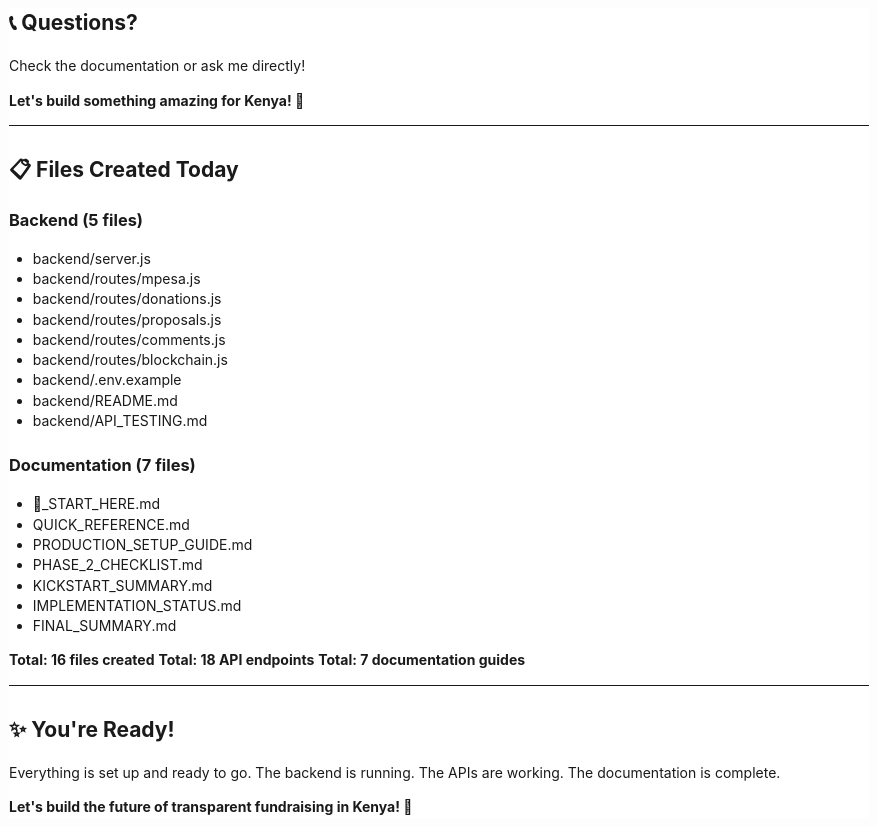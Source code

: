 
## 📞 Questions?

Check the documentation or ask me directly!

**Let's build something amazing for Kenya! 🎉**

---

## 📋 Files Created Today

### Backend (5 files)
- backend/server.js
- backend/routes/mpesa.js
- backend/routes/donations.js
- backend/routes/proposals.js
- backend/routes/comments.js
- backend/routes/blockchain.js
- backend/.env.example
- backend/README.md
- backend/API_TESTING.md

### Documentation (7 files)
- 🎉_START_HERE.md
- QUICK_REFERENCE.md
- PRODUCTION_SETUP_GUIDE.md
- PHASE_2_CHECKLIST.md
- KICKSTART_SUMMARY.md
- IMPLEMENTATION_STATUS.md
- FINAL_SUMMARY.md

**Total: 16 files created**
**Total: 18 API endpoints**
**Total: 7 documentation guides**

---

## ✨ You're Ready!

Everything is set up and ready to go. The backend is running. The APIs are working. The documentation is complete.

**Let's build the future of transparent fundraising in Kenya! 🚀**

